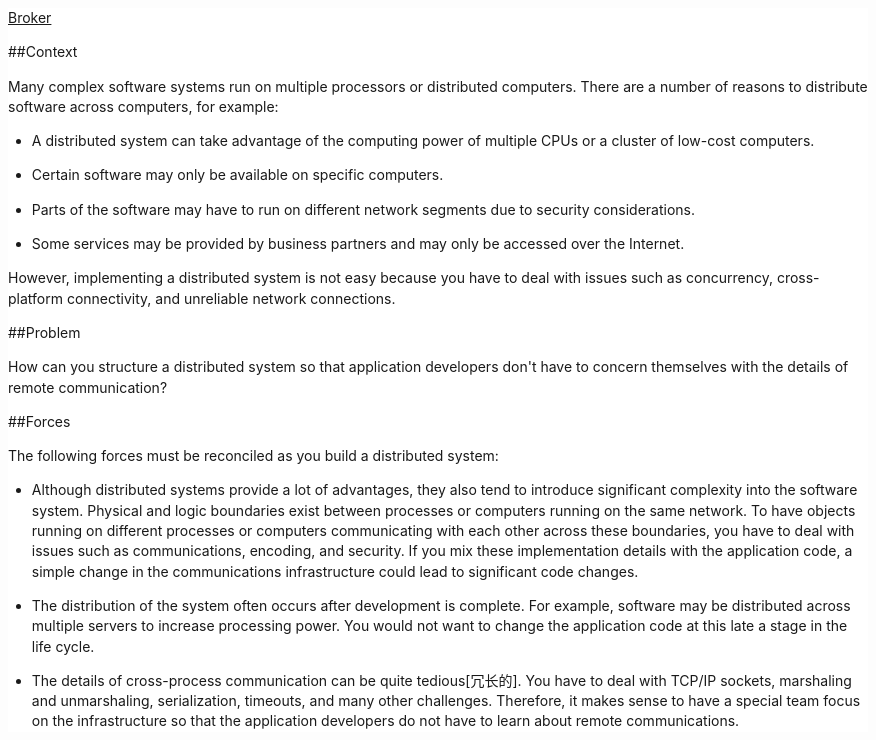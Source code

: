 ﻿[Broker](https://msdn.microsoft.com/en-us/library/ff648096.aspx)


##Context 

Many complex software systems run on multiple processors or distributed computers. There are a number of reasons to 
distribute software across computers, for example:

* A distributed system can take advantage of the computing power of multiple CPUs or a cluster of low-cost computers.

* Certain software may only be available on specific computers.

* Parts of the software may have to run on different network segments due to security considerations.

* Some services may be provided by business partners and may only be accessed over the Internet.

However, implementing a distributed system is not easy because you have to deal with issues such as concurrency,
 cross-platform connectivity, and unreliable network connections.

##Problem 

How can you structure a distributed system so that application developers don't have to concern 
themselves with the details of remote communication? 

##Forces 

The following forces must be reconciled as you build a distributed system:

* Although distributed systems provide a lot of advantages, they also tend to introduce significant complexity
 into the software system. Physical and logic boundaries exist between processes or computers running on the 
same network. To have objects running on different processes or computers communicating with each other across 
these boundaries, you have to deal with issues such as communications, encoding, and security. If you mix these 
implementation details with the application code, a simple change in the communications infrastructure could
 lead to significant code changes.

* The distribution of the system often occurs after development is complete. For example, software may be 
distributed across multiple servers to increase processing power. You would not want to change the application
 code at this late a stage in the life cycle.

* The details of cross-process communication can be quite tedious[冗长的]. You have to deal with TCP/IP sockets, 
marshaling and unmarshaling, serialization, timeouts, and many other challenges. Therefore, it makes sense 
to have a special team focus on the infrastructure so that the application developers do not have to learn 
about remote communications.

